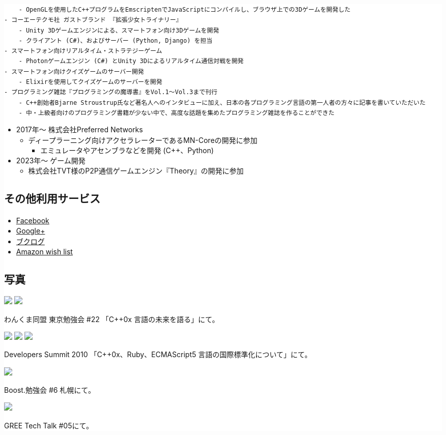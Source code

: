         - OpenGLを使用したC++プログラムをEmscriptenでJavaScriptにコンパイルし、ブラウザ上での3Dゲームを開発した
    - コーエーテクモ社 ガストブランド 『拡張少女トライナリー』
        - Unity 3Dゲームエンジンによる、スマートフォン向け3Dゲームを開発
        - クライアント (C#)、およびサーバー (Python, Django) を担当
    - スマートフォン向けリアルタイム・ストラテジーゲーム
        - Photonゲームエンジン (C#) とUnity 3Dによるリアルタイム通信対戦を開発
    - スマートフォン向けクイズゲームのサーバー開発
        - Elixirを使用してクイズゲームのサーバーを開発
    - プログラミング雑誌『プログラミングの魔導書』をVol.1〜Vol.3まで刊行
        - C++創始者Bjarne Stroustrup氏など著名人へのインタビューに加え、日本の各プログラミング言語の第一人者の方々に記事を書いていただいた
        - 中・上級者向けのプログラミング書籍が少ない中で、高度な話題を集めたプログラミング雑誌を作ることができた
- 2017年〜 株式会社Preferred Networks
    - ディープラーニング向けアクセラレーターであるMN-Coreの開発に参加
        - エミュレータやアセンブラなどを開発 (C++、Python)
- 2023年〜 ゲーム開発
    - 株式会社TVT様のP2P通信ゲームエンジン『Theory』の開発に参加


## その他利用サービス
- [Facebook](http://www.facebook.com/faithandbrave)
- [Google+](https://plus.google.com/114861732104629916415/about)
- [ブクログ](http://booklog.jp/users/faithandbrave)
- [Amazon wish list](http://www.amazon.co.jp/registry/wishlist/1FUDGIO7C0HW/ref=cm_wl_rlist_go_o_C-1_d)


## 写真

<img src="./image/akira_wankuma_photo1.jpg">

<img src="./image/akira_wankuma_photo2.jpg">

わんくま同盟 東京勉強会 #22 「C++0x 言語の未来を語る」にて。


<img src="./image/akira_devsumi_photo1.jpg">

<img src="./image/akira_devsumi_photo2.jpg">

<img src="./image/akira_devsumi_photo3.jpg">

Developers Summit 2010 「C++0x、Ruby、ECMAScript5 言語の国際標準化について」にて。


<img src="./image/akira_boost_study_photo1.jpg">

Boost.勉強会 #6 札幌にて。


<img src="./image/akira_gree_tech_talk_photo1.jpg" width="90%">

GREE Tech Talk #05にて。


